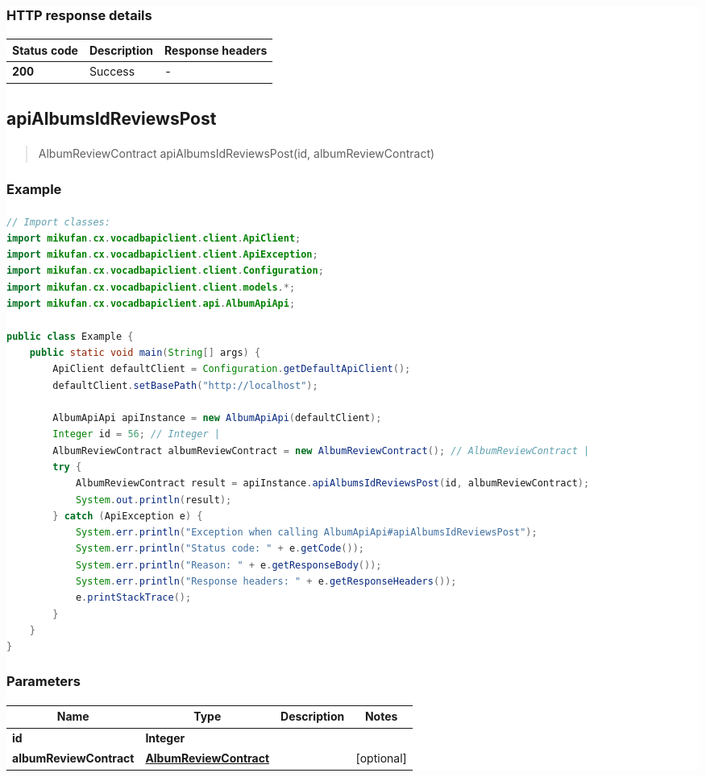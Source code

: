 
### HTTP response details
| Status code | Description | Response headers |
|-------------|-------------|------------------|
| **200** | Success |  -  |


## apiAlbumsIdReviewsPost

> AlbumReviewContract apiAlbumsIdReviewsPost(id, albumReviewContract)



### Example

```java
// Import classes:
import mikufan.cx.vocadbapiclient.client.ApiClient;
import mikufan.cx.vocadbapiclient.client.ApiException;
import mikufan.cx.vocadbapiclient.client.Configuration;
import mikufan.cx.vocadbapiclient.client.models.*;
import mikufan.cx.vocadbapiclient.api.AlbumApiApi;

public class Example {
    public static void main(String[] args) {
        ApiClient defaultClient = Configuration.getDefaultApiClient();
        defaultClient.setBasePath("http://localhost");

        AlbumApiApi apiInstance = new AlbumApiApi(defaultClient);
        Integer id = 56; // Integer | 
        AlbumReviewContract albumReviewContract = new AlbumReviewContract(); // AlbumReviewContract | 
        try {
            AlbumReviewContract result = apiInstance.apiAlbumsIdReviewsPost(id, albumReviewContract);
            System.out.println(result);
        } catch (ApiException e) {
            System.err.println("Exception when calling AlbumApiApi#apiAlbumsIdReviewsPost");
            System.err.println("Status code: " + e.getCode());
            System.err.println("Reason: " + e.getResponseBody());
            System.err.println("Response headers: " + e.getResponseHeaders());
            e.printStackTrace();
        }
    }
}
```

### Parameters


| Name | Type | Description  | Notes |
|------------- | ------------- | ------------- | -------------|
| **id** | **Integer**|  | |
| **albumReviewContract** | [**AlbumReviewContract**](AlbumReviewContract.md)|  | [optional] |
